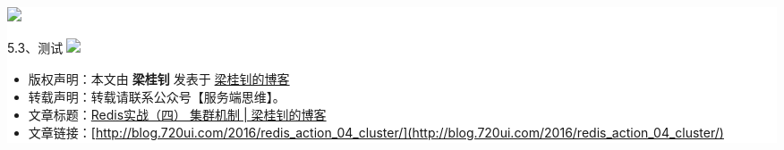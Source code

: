 ![](https://java-tutorial.oss-cn-shanghai.aliyuncs.com/redis3-cluster03.png)

5.3、测试
![](https://java-tutorial.oss-cn-shanghai.aliyuncs.com/redis3-cluster04.png)

*   版权声明：本文由 **梁桂钊** 发表于 [梁桂钊的博客](http://blog.720ui.com/)
*   转载声明：转载请联系公众号【服务端思维】。
*   文章标题：[Redis实战（四） 集群机制 | 梁桂钊的博客](http://blog.720ui.com/2016/redis_action_04_cluster/)
*   文章链接：[http://blog.720ui.com/2016/redis_action_04_cluster/](http://blog.720ui.com/2016/redis_action_04_cluster/)
